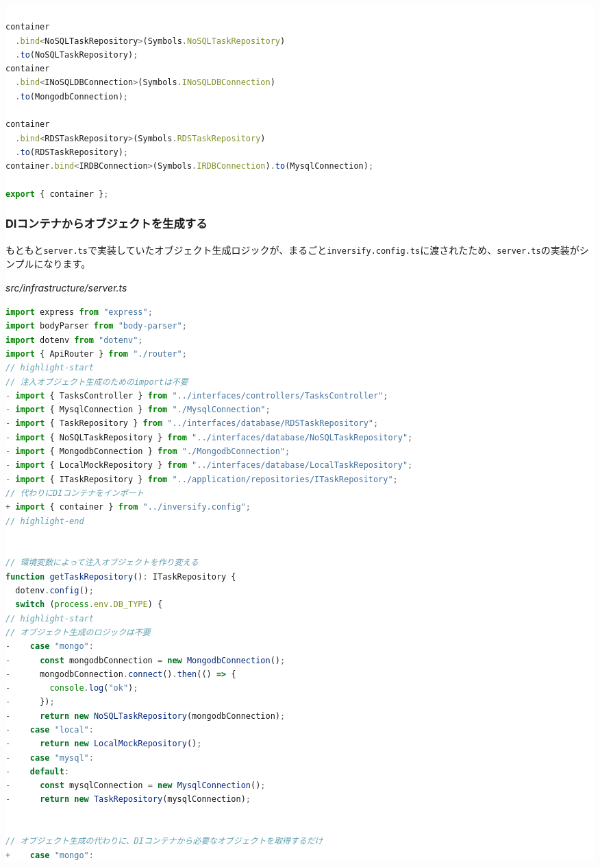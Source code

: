 ```javascript

container
  .bind<NoSQLTaskRepository>(Symbols.NoSQLTaskRepository)
  .to(NoSQLTaskRepository);
container
  .bind<INoSQLDBConnection>(Symbols.INoSQLDBConnection)
  .to(MongodbConnection);

container
  .bind<RDSTaskRepository>(Symbols.RDSTaskRepository)
  .to(RDSTaskRepository);
container.bind<IRDBConnection>(Symbols.IRDBConnection).to(MysqlConnection);

export { container };
```

<a id="markdown-diコンテナからオブジェクトを生成する" name="diコンテナからオブジェクトを生成する"></a>
### DIコンテナからオブジェクトを生成する

もともと`server.ts`で実装していたオブジェクト生成ロジックが、まるごと`inversify.config.ts`に渡されたため、`server.ts`の実装がシンプルになります。

_src/infrastructure/server.ts_

```javascript
import express from "express";
import bodyParser from "body-parser";
import dotenv from "dotenv";
import { ApiRouter } from "./router";
// highlight-start
// 注入オブジェクト生成のためのimportは不要
- import { TasksController } from "../interfaces/controllers/TasksController";
- import { MysqlConnection } from "./MysqlConnection";
- import { TaskRepository } from "../interfaces/database/RDSTaskRepository";
- import { NoSQLTaskRepository } from "../interfaces/database/NoSQLTaskRepository";
- import { MongodbConnection } from "./MongodbConnection";
- import { LocalMockRepository } from "../interfaces/database/LocalTaskRepository";
- import { ITaskRepository } from "../application/repositories/ITaskRepository";
// 代わりにDIコンテナをインポート
+ import { container } from "../inversify.config";
// highlight-end


// 環境変数によって注入オブジェクトを作り変える
function getTaskRepository(): ITaskRepository {
  dotenv.config();
  switch (process.env.DB_TYPE) {
// highlight-start
// オブジェクト生成のロジックは不要
-    case "mongo":
-      const mongodbConnection = new MongodbConnection();
-      mongodbConnection.connect().then(() => {
-        console.log("ok");
-      });
-      return new NoSQLTaskRepository(mongodbConnection);
-    case "local":
-      return new LocalMockRepository();
-    case "mysql":
-    default:
-      const mysqlConnection = new MysqlConnection();
-      return new TaskRepository(mysqlConnection);


// オブジェクト生成の代わりに、DIコンテナから必要なオブジェクトを取得するだけ
+    case "mongo":
```